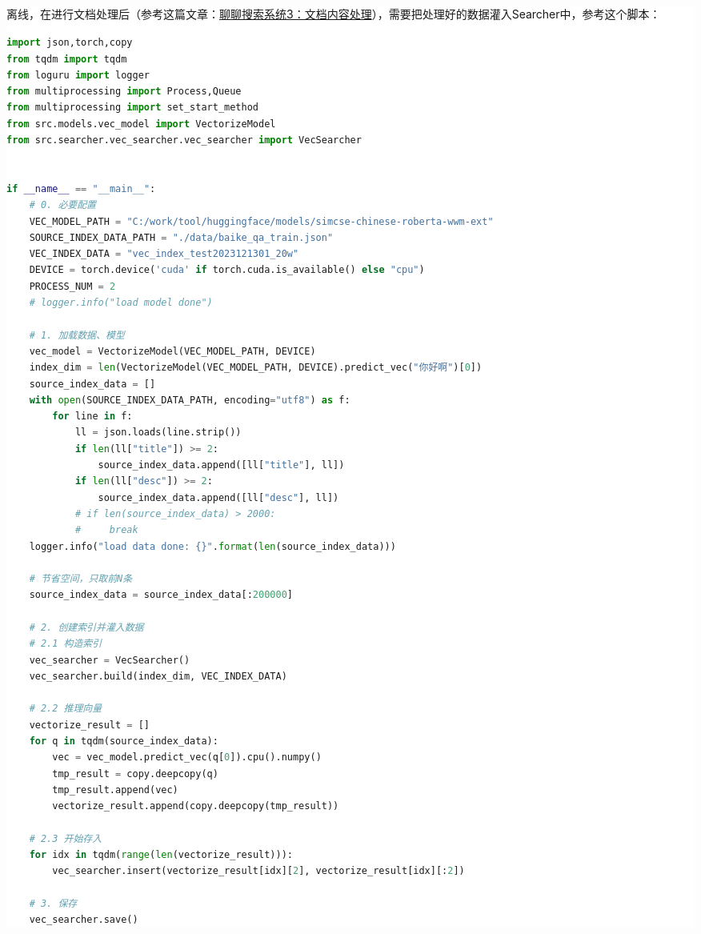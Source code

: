 离线，在进行文档处理后（参考这篇文章：[聊聊搜索系统3：文档内容处理](http://mp.weixin.qq.com/s?__biz=MzIzMzYwNzY2NQ==\&mid=2247489797\&idx=1\&sn=842095bf602758dd3d56fb1297c59ded\&chksm=e882419bdff5c88d02634ced0a8bd2fbb497de9bf93cd6e2060919cb7c96087ec3aec5f88814\&scene=21#wechat_redirect "聊聊搜索系统3：文档内容处理")），需要把处理好的数据灌入Searcher中，参考这个脚本：

```python
import json,torch,copy
from tqdm import tqdm
from loguru import logger
from multiprocessing import Process,Queue
from multiprocessing import set_start_method
from src.models.vec_model import VectorizeModel
from src.searcher.vec_searcher.vec_searcher import VecSearcher 


if __name__ == "__main__":
    # 0. 必要配置
    VEC_MODEL_PATH = "C:/work/tool/huggingface/models/simcse-chinese-roberta-wwm-ext"
    SOURCE_INDEX_DATA_PATH = "./data/baike_qa_train.json"
    VEC_INDEX_DATA = "vec_index_test2023121301_20w"
    DEVICE = torch.device('cuda' if torch.cuda.is_available() else "cpu")
    PROCESS_NUM = 2
    # logger.info("load model done")

    # 1. 加载数据、模型
    vec_model = VectorizeModel(VEC_MODEL_PATH, DEVICE)
    index_dim = len(VectorizeModel(VEC_MODEL_PATH, DEVICE).predict_vec("你好啊")[0])
    source_index_data = []
    with open(SOURCE_INDEX_DATA_PATH, encoding="utf8") as f:
        for line in f:
            ll = json.loads(line.strip())
            if len(ll["title"]) >= 2:
                source_index_data.append([ll["title"], ll])
            if len(ll["desc"]) >= 2:
                source_index_data.append([ll["desc"], ll])
            # if len(source_index_data) > 2000:
            #     break
    logger.info("load data done: {}".format(len(source_index_data)))

    # 节省空间，只取前N条
    source_index_data = source_index_data[:200000]

    # 2. 创建索引并灌入数据
    # 2.1 构造索引
    vec_searcher = VecSearcher()
    vec_searcher.build(index_dim, VEC_INDEX_DATA)

    # 2.2 推理向量
    vectorize_result = []
    for q in tqdm(source_index_data):
        vec = vec_model.predict_vec(q[0]).cpu().numpy()
        tmp_result = copy.deepcopy(q)
        tmp_result.append(vec)
        vectorize_result.append(copy.deepcopy(tmp_result))

    # 2.3 开始存入
    for idx in tqdm(range(len(vectorize_result))):
        vec_searcher.insert(vectorize_result[idx][2], vectorize_result[idx][:2])

    # 3. 保存
    vec_searcher.save()
```

